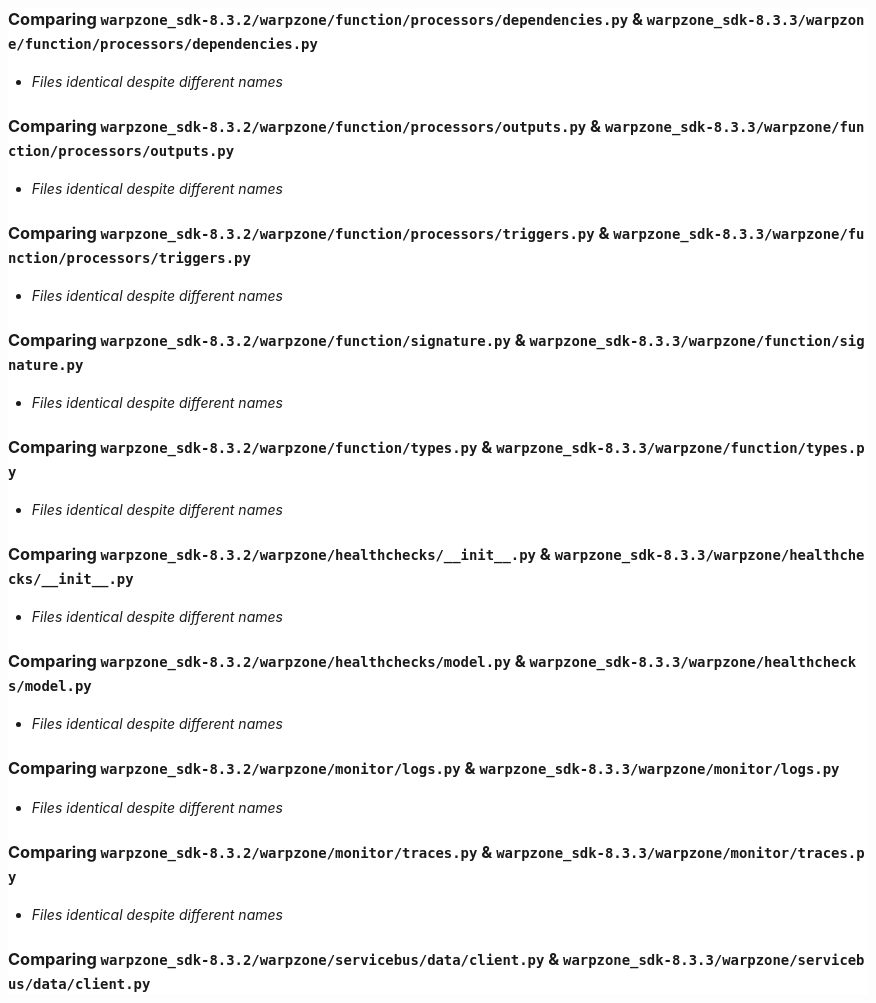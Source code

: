 ### Comparing `warpzone_sdk-8.3.2/warpzone/function/processors/dependencies.py` & `warpzone_sdk-8.3.3/warpzone/function/processors/dependencies.py`

 * *Files identical despite different names*

### Comparing `warpzone_sdk-8.3.2/warpzone/function/processors/outputs.py` & `warpzone_sdk-8.3.3/warpzone/function/processors/outputs.py`

 * *Files identical despite different names*

### Comparing `warpzone_sdk-8.3.2/warpzone/function/processors/triggers.py` & `warpzone_sdk-8.3.3/warpzone/function/processors/triggers.py`

 * *Files identical despite different names*

### Comparing `warpzone_sdk-8.3.2/warpzone/function/signature.py` & `warpzone_sdk-8.3.3/warpzone/function/signature.py`

 * *Files identical despite different names*

### Comparing `warpzone_sdk-8.3.2/warpzone/function/types.py` & `warpzone_sdk-8.3.3/warpzone/function/types.py`

 * *Files identical despite different names*

### Comparing `warpzone_sdk-8.3.2/warpzone/healthchecks/__init__.py` & `warpzone_sdk-8.3.3/warpzone/healthchecks/__init__.py`

 * *Files identical despite different names*

### Comparing `warpzone_sdk-8.3.2/warpzone/healthchecks/model.py` & `warpzone_sdk-8.3.3/warpzone/healthchecks/model.py`

 * *Files identical despite different names*

### Comparing `warpzone_sdk-8.3.2/warpzone/monitor/logs.py` & `warpzone_sdk-8.3.3/warpzone/monitor/logs.py`

 * *Files identical despite different names*

### Comparing `warpzone_sdk-8.3.2/warpzone/monitor/traces.py` & `warpzone_sdk-8.3.3/warpzone/monitor/traces.py`

 * *Files identical despite different names*

### Comparing `warpzone_sdk-8.3.2/warpzone/servicebus/data/client.py` & `warpzone_sdk-8.3.3/warpzone/servicebus/data/client.py`
